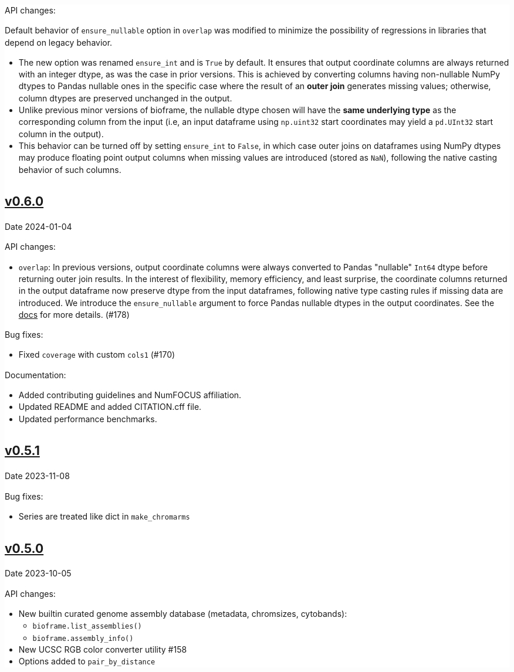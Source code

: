 API changes:

Default behavior of `ensure_nullable` option in `overlap` was modified to minimize the possibility of regressions in libraries that depend on legacy behavior. 

* The new option was renamed `ensure_int` and is `True` by default. It ensures that output coordinate columns are always returned with an integer dtype, as was the case in prior versions. This is achieved by converting columns having non-nullable NumPy dtypes to Pandas nullable ones in the specific case where the result of an **outer join** generates missing values; otherwise, column dtypes are preserved unchanged in the output. 
* Unlike previous minor versions of bioframe, the nullable dtype chosen will have the **same underlying type** as the corresponding column from the input (i.e, an input dataframe using `np.uint32` start coordinates may yield a `pd.UInt32` start column in the output). 
* This behavior can be turned off by setting `ensure_int` to `False`, in which case outer joins on dataframes using NumPy dtypes may produce floating point output columns when missing values are introduced (stored as `NaN`), following the native casting behavior of such columns.

## [v0.6.0](https://github.com/open2c/bioframe/compare/v0.5.1...v0.6.0)
Date 2024-01-04

API changes:
* `overlap`: In previous versions, output coordinate columns were always converted to Pandas "nullable" `Int64` dtype before returning outer join results. In the interest of flexibility, memory efficiency, and least surprise, the coordinate columns returned in the output dataframe now preserve dtype from the input dataframes, following native type casting rules if missing data are introduced. We introduce the `ensure_nullable` argument to force Pandas nullable dtypes in the output coordinates. See the [docs](https://bioframe.readthedocs.io/en/latest/api-intervalops.html#bioframe.ops.overlap) for more details. (#178)

Bug fixes:
* Fixed `coverage` with custom `cols1` (#170)

Documentation:
* Added contributing guidelines and NumFOCUS affiliation.
* Updated README and added CITATION.cff file.
* Updated performance benchmarks.


## [v0.5.1](https://github.com/open2c/bioframe/compare/v0.5.0...v0.5.1)
Date 2023-11-08

Bug fixes:
* Series are treated like dict in `make_chromarms`


## [v0.5.0](https://github.com/open2c/bioframe/compare/v0.4.1...v0.5.0)

Date 2023-10-05

API changes:
* New builtin curated genome assembly database (metadata, chromsizes, cytobands):
  * `bioframe.list_assemblies()`
  * `bioframe.assembly_info()`
* New UCSC RGB color converter utility #158
* Options added to `pair_by_distance`
